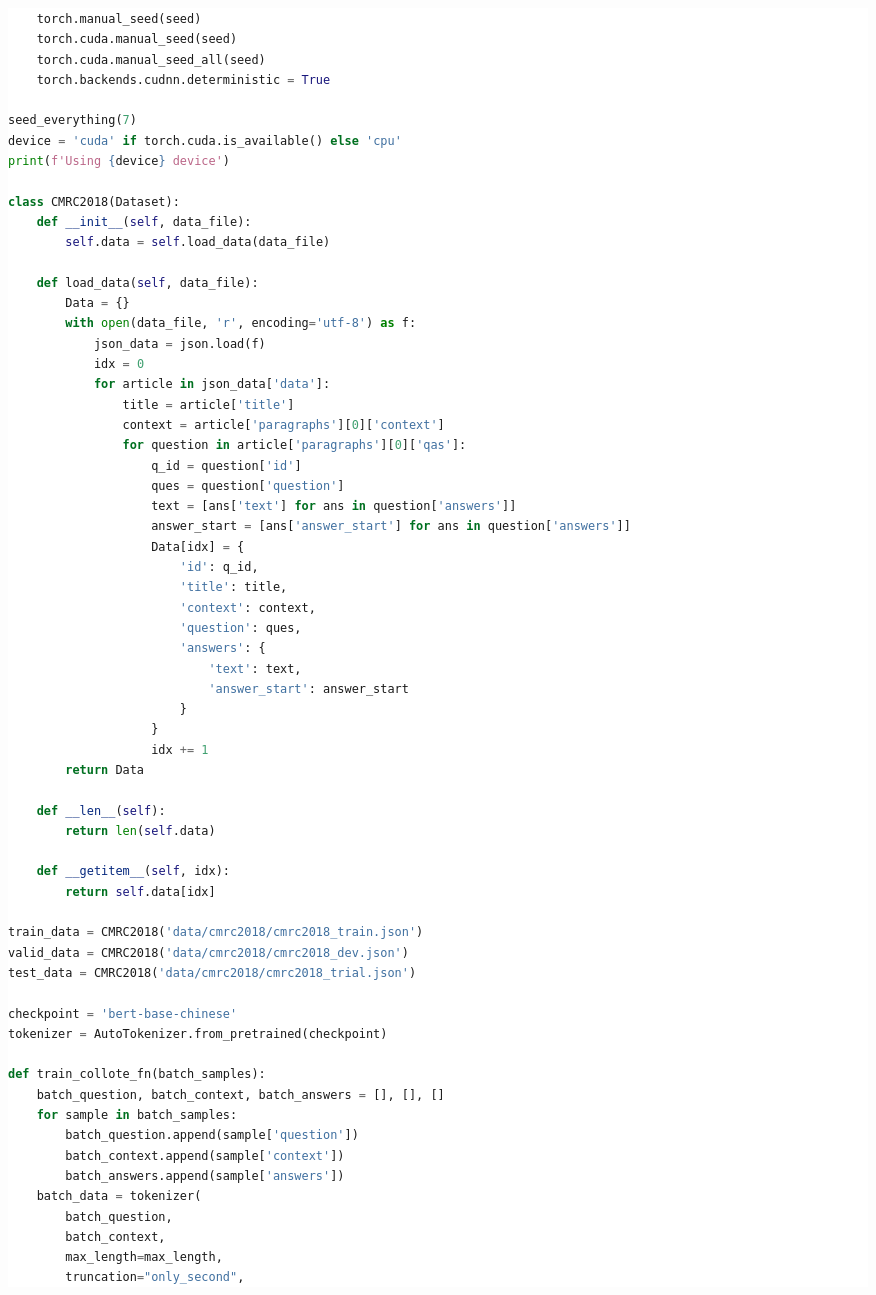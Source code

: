 ```python
    torch.manual_seed(seed)
    torch.cuda.manual_seed(seed)
    torch.cuda.manual_seed_all(seed)
    torch.backends.cudnn.deterministic = True

seed_everything(7)
device = 'cuda' if torch.cuda.is_available() else 'cpu'
print(f'Using {device} device')

class CMRC2018(Dataset):
    def __init__(self, data_file):
        self.data = self.load_data(data_file)
    
    def load_data(self, data_file):
        Data = {}
        with open(data_file, 'r', encoding='utf-8') as f:
            json_data = json.load(f)
            idx = 0
            for article in json_data['data']:
                title = article['title']
                context = article['paragraphs'][0]['context']
                for question in article['paragraphs'][0]['qas']:
                    q_id = question['id']
                    ques = question['question']
                    text = [ans['text'] for ans in question['answers']]
                    answer_start = [ans['answer_start'] for ans in question['answers']]
                    Data[idx] = {
                        'id': q_id,
                        'title': title,
                        'context': context, 
                        'question': ques,
                        'answers': {
                            'text': text,
                            'answer_start': answer_start
                        }
                    }
                    idx += 1
        return Data
    
    def __len__(self):
        return len(self.data)

    def __getitem__(self, idx):
        return self.data[idx]

train_data = CMRC2018('data/cmrc2018/cmrc2018_train.json')
valid_data = CMRC2018('data/cmrc2018/cmrc2018_dev.json')
test_data = CMRC2018('data/cmrc2018/cmrc2018_trial.json')

checkpoint = 'bert-base-chinese'
tokenizer = AutoTokenizer.from_pretrained(checkpoint)

def train_collote_fn(batch_samples):
    batch_question, batch_context, batch_answers = [], [], []
    for sample in batch_samples:
        batch_question.append(sample['question'])
        batch_context.append(sample['context'])
        batch_answers.append(sample['answers'])
    batch_data = tokenizer(
        batch_question,
        batch_context,
        max_length=max_length,
        truncation="only_second",
```